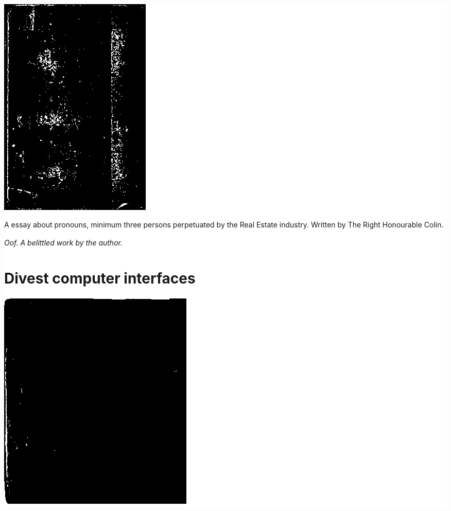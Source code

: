 ![](assets/books/18.jpg)  

A essay about pronouns, minimum three persons perpetuated by the Real Estate industry. Written by The Right Honourable Colin.

*Oof. A belittled work by the author.*

# Divest computer interfaces

![](assets/books/0.jpg)  
